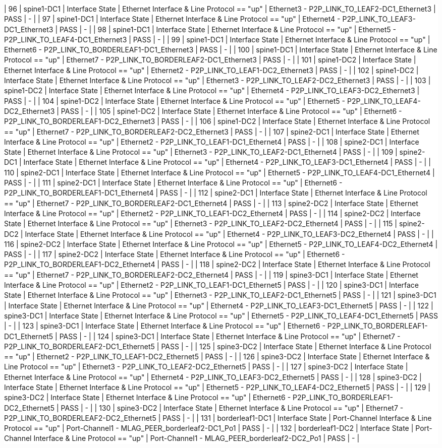 | 96 | spine1-DC1 | Interface State | Ethernet Interface & Line Protocol == "up" | Ethernet3 - P2P_LINK_TO_LEAF2-DC1_Ethernet3 | PASS | - |
| 97 | spine1-DC1 | Interface State | Ethernet Interface & Line Protocol == "up" | Ethernet4 - P2P_LINK_TO_LEAF3-DC1_Ethernet3 | PASS | - |
| 98 | spine1-DC1 | Interface State | Ethernet Interface & Line Protocol == "up" | Ethernet5 - P2P_LINK_TO_LEAF4-DC1_Ethernet3 | PASS | - |
| 99 | spine1-DC1 | Interface State | Ethernet Interface & Line Protocol == "up" | Ethernet6 - P2P_LINK_TO_BORDERLEAF1-DC1_Ethernet3 | PASS | - |
| 100 | spine1-DC1 | Interface State | Ethernet Interface & Line Protocol == "up" | Ethernet7 - P2P_LINK_TO_BORDERLEAF2-DC1_Ethernet3 | PASS | - |
| 101 | spine1-DC2 | Interface State | Ethernet Interface & Line Protocol == "up" | Ethernet2 - P2P_LINK_TO_LEAF1-DC2_Ethernet3 | PASS | - |
| 102 | spine1-DC2 | Interface State | Ethernet Interface & Line Protocol == "up" | Ethernet3 - P2P_LINK_TO_LEAF2-DC2_Ethernet3 | PASS | - |
| 103 | spine1-DC2 | Interface State | Ethernet Interface & Line Protocol == "up" | Ethernet4 - P2P_LINK_TO_LEAF3-DC2_Ethernet3 | PASS | - |
| 104 | spine1-DC2 | Interface State | Ethernet Interface & Line Protocol == "up" | Ethernet5 - P2P_LINK_TO_LEAF4-DC2_Ethernet3 | PASS | - |
| 105 | spine1-DC2 | Interface State | Ethernet Interface & Line Protocol == "up" | Ethernet6 - P2P_LINK_TO_BORDERLEAF1-DC2_Ethernet3 | PASS | - |
| 106 | spine1-DC2 | Interface State | Ethernet Interface & Line Protocol == "up" | Ethernet7 - P2P_LINK_TO_BORDERLEAF2-DC2_Ethernet3 | PASS | - |
| 107 | spine2-DC1 | Interface State | Ethernet Interface & Line Protocol == "up" | Ethernet2 - P2P_LINK_TO_LEAF1-DC1_Ethernet4 | PASS | - |
| 108 | spine2-DC1 | Interface State | Ethernet Interface & Line Protocol == "up" | Ethernet3 - P2P_LINK_TO_LEAF2-DC1_Ethernet4 | PASS | - |
| 109 | spine2-DC1 | Interface State | Ethernet Interface & Line Protocol == "up" | Ethernet4 - P2P_LINK_TO_LEAF3-DC1_Ethernet4 | PASS | - |
| 110 | spine2-DC1 | Interface State | Ethernet Interface & Line Protocol == "up" | Ethernet5 - P2P_LINK_TO_LEAF4-DC1_Ethernet4 | PASS | - |
| 111 | spine2-DC1 | Interface State | Ethernet Interface & Line Protocol == "up" | Ethernet6 - P2P_LINK_TO_BORDERLEAF1-DC1_Ethernet4 | PASS | - |
| 112 | spine2-DC1 | Interface State | Ethernet Interface & Line Protocol == "up" | Ethernet7 - P2P_LINK_TO_BORDERLEAF2-DC1_Ethernet4 | PASS | - |
| 113 | spine2-DC2 | Interface State | Ethernet Interface & Line Protocol == "up" | Ethernet2 - P2P_LINK_TO_LEAF1-DC2_Ethernet4 | PASS | - |
| 114 | spine2-DC2 | Interface State | Ethernet Interface & Line Protocol == "up" | Ethernet3 - P2P_LINK_TO_LEAF2-DC2_Ethernet4 | PASS | - |
| 115 | spine2-DC2 | Interface State | Ethernet Interface & Line Protocol == "up" | Ethernet4 - P2P_LINK_TO_LEAF3-DC2_Ethernet4 | PASS | - |
| 116 | spine2-DC2 | Interface State | Ethernet Interface & Line Protocol == "up" | Ethernet5 - P2P_LINK_TO_LEAF4-DC2_Ethernet4 | PASS | - |
| 117 | spine2-DC2 | Interface State | Ethernet Interface & Line Protocol == "up" | Ethernet6 - P2P_LINK_TO_BORDERLEAF1-DC2_Ethernet4 | PASS | - |
| 118 | spine2-DC2 | Interface State | Ethernet Interface & Line Protocol == "up" | Ethernet7 - P2P_LINK_TO_BORDERLEAF2-DC2_Ethernet4 | PASS | - |
| 119 | spine3-DC1 | Interface State | Ethernet Interface & Line Protocol == "up" | Ethernet2 - P2P_LINK_TO_LEAF1-DC1_Ethernet5 | PASS | - |
| 120 | spine3-DC1 | Interface State | Ethernet Interface & Line Protocol == "up" | Ethernet3 - P2P_LINK_TO_LEAF2-DC1_Ethernet5 | PASS | - |
| 121 | spine3-DC1 | Interface State | Ethernet Interface & Line Protocol == "up" | Ethernet4 - P2P_LINK_TO_LEAF3-DC1_Ethernet5 | PASS | - |
| 122 | spine3-DC1 | Interface State | Ethernet Interface & Line Protocol == "up" | Ethernet5 - P2P_LINK_TO_LEAF4-DC1_Ethernet5 | PASS | - |
| 123 | spine3-DC1 | Interface State | Ethernet Interface & Line Protocol == "up" | Ethernet6 - P2P_LINK_TO_BORDERLEAF1-DC1_Ethernet5 | PASS | - |
| 124 | spine3-DC1 | Interface State | Ethernet Interface & Line Protocol == "up" | Ethernet7 - P2P_LINK_TO_BORDERLEAF2-DC1_Ethernet5 | PASS | - |
| 125 | spine3-DC2 | Interface State | Ethernet Interface & Line Protocol == "up" | Ethernet2 - P2P_LINK_TO_LEAF1-DC2_Ethernet5 | PASS | - |
| 126 | spine3-DC2 | Interface State | Ethernet Interface & Line Protocol == "up" | Ethernet3 - P2P_LINK_TO_LEAF2-DC2_Ethernet5 | PASS | - |
| 127 | spine3-DC2 | Interface State | Ethernet Interface & Line Protocol == "up" | Ethernet4 - P2P_LINK_TO_LEAF3-DC2_Ethernet5 | PASS | - |
| 128 | spine3-DC2 | Interface State | Ethernet Interface & Line Protocol == "up" | Ethernet5 - P2P_LINK_TO_LEAF4-DC2_Ethernet5 | PASS | - |
| 129 | spine3-DC2 | Interface State | Ethernet Interface & Line Protocol == "up" | Ethernet6 - P2P_LINK_TO_BORDERLEAF1-DC2_Ethernet5 | PASS | - |
| 130 | spine3-DC2 | Interface State | Ethernet Interface & Line Protocol == "up" | Ethernet7 - P2P_LINK_TO_BORDERLEAF2-DC2_Ethernet5 | PASS | - |
| 131 | borderleaf1-DC1 | Interface State | Port-Channel Interface & Line Protocol == "up" | Port-Channel1 - MLAG_PEER_borderleaf2-DC1_Po1 | PASS | - |
| 132 | borderleaf1-DC2 | Interface State | Port-Channel Interface & Line Protocol == "up" | Port-Channel1 - MLAG_PEER_borderleaf2-DC2_Po1 | PASS | - |